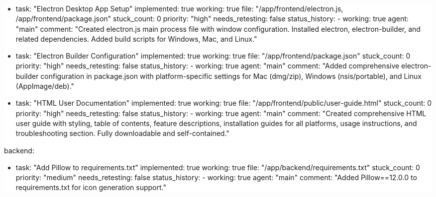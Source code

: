   - task: "Electron Desktop App Setup"
    implemented: true
    working: true
    file: "/app/frontend/electron.js, /app/frontend/package.json"
    stuck_count: 0
    priority: "high"
    needs_retesting: false
    status_history:
        - working: true
          agent: "main"
          comment: "Created electron.js main process file with window configuration. Installed electron, electron-builder, and related dependencies. Added build scripts for Windows, Mac, and Linux."
  
  - task: "Electron Builder Configuration"
    implemented: true
    working: true
    file: "/app/frontend/package.json"
    stuck_count: 0
    priority: "high"
    needs_retesting: false
    status_history:
        - working: true
          agent: "main"
          comment: "Added comprehensive electron-builder configuration in package.json with platform-specific settings for Mac (dmg/zip), Windows (nsis/portable), and Linux (AppImage/deb)."
  
  - task: "HTML User Documentation"
    implemented: true
    working: true
    file: "/app/frontend/public/user-guide.html"
    stuck_count: 0
    priority: "high"
    needs_retesting: false
    status_history:
        - working: true
          agent: "main"
          comment: "Created comprehensive HTML user guide with styling, table of contents, feature descriptions, installation guides for all platforms, usage instructions, and troubleshooting section. Fully downloadable and self-contained."

backend:
  - task: "Add Pillow to requirements.txt"
    implemented: true
    working: true
    file: "/app/backend/requirements.txt"
    stuck_count: 0
    priority: "medium"
    needs_retesting: false
    status_history:
        - working: true
          agent: "main"
          comment: "Added Pillow==12.0.0 to requirements.txt for icon generation support."
